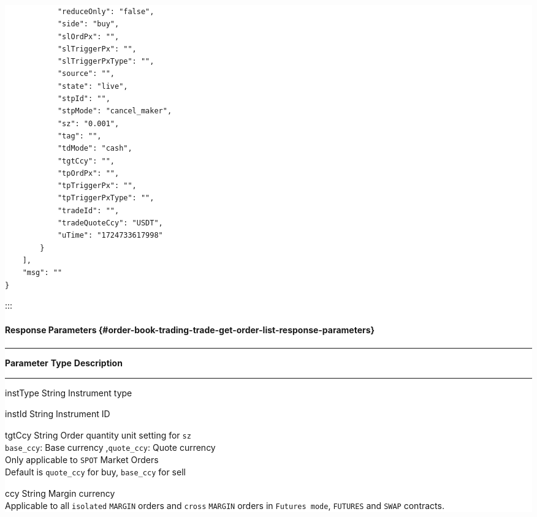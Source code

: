 ``` {.highlight .json .tab-json}
            "reduceOnly": "false",
            "side": "buy",
            "slOrdPx": "",
            "slTriggerPx": "",
            "slTriggerPxType": "",
            "source": "",
            "state": "live",
            "stpId": "",
            "stpMode": "cancel_maker",
            "sz": "0.001",
            "tag": "",
            "tdMode": "cash",
            "tgtCcy": "",
            "tpOrdPx": "",
            "tpTriggerPx": "",
            "tpTriggerPxType": "",
            "tradeId": "",
            "tradeQuoteCcy": "USDT",
            "uTime": "1724733617998"
        }
    ],
    "msg": ""
}
```
:::

#### Response Parameters {#order-book-trading-trade-get-order-list-response-parameters}

  ------------------------------------------------------------------------
  **Parameter**           **Type**                **Description**
  ----------------------- ----------------------- ------------------------
  instType                String                  Instrument type

  instId                  String                  Instrument ID

  tgtCcy                  String                  Order quantity unit
                                                  setting for `sz`\
                                                  `base_ccy`: Base
                                                  currency ,`quote_ccy`:
                                                  Quote currency\
                                                  Only applicable to
                                                  `SPOT` Market Orders\
                                                  Default is `quote_ccy`
                                                  for buy, `base_ccy` for
                                                  sell

  ccy                     String                  Margin currency\
                                                  Applicable to all
                                                  `isolated` `MARGIN`
                                                  orders and `cross`
                                                  `MARGIN` orders in
                                                  `Futures mode`,
                                                  `FUTURES` and `SWAP`
                                                  contracts.
